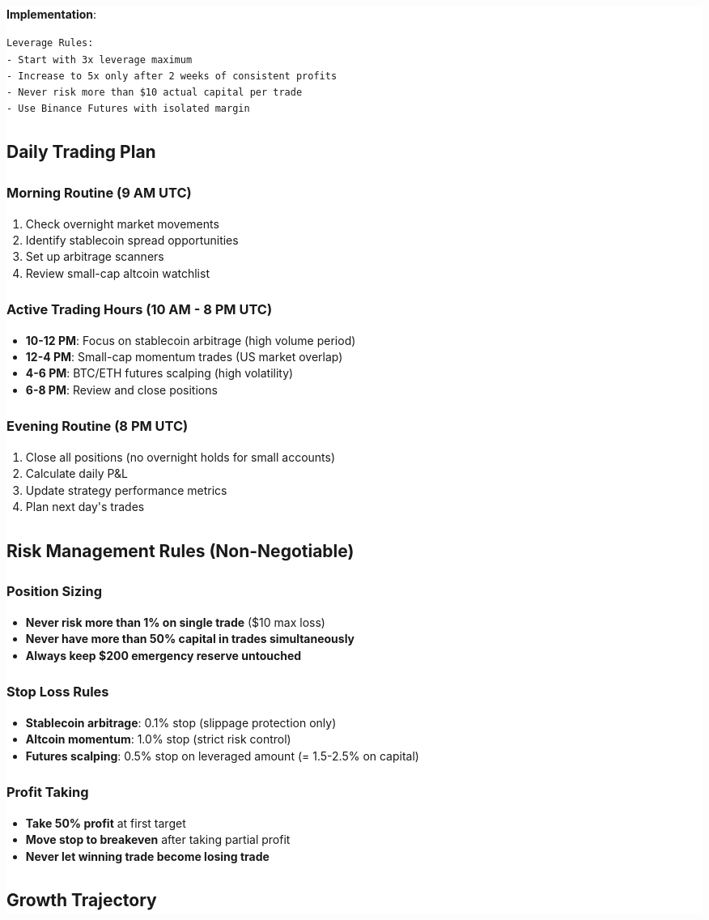 **Implementation**:
```
Leverage Rules:
- Start with 3x leverage maximum
- Increase to 5x only after 2 weeks of consistent profits
- Never risk more than $10 actual capital per trade
- Use Binance Futures with isolated margin
```

## Daily Trading Plan

### Morning Routine (9 AM UTC)
1. Check overnight market movements
2. Identify stablecoin spread opportunities
3. Set up arbitrage scanners
4. Review small-cap altcoin watchlist

### Active Trading Hours (10 AM - 8 PM UTC)
- **10-12 PM**: Focus on stablecoin arbitrage (high volume period)
- **12-4 PM**: Small-cap momentum trades (US market overlap)
- **4-6 PM**: BTC/ETH futures scalping (high volatility)
- **6-8 PM**: Review and close positions

### Evening Routine (8 PM UTC)
1. Close all positions (no overnight holds for small accounts)
2. Calculate daily P&L
3. Update strategy performance metrics
4. Plan next day's trades

## Risk Management Rules (Non-Negotiable)

### Position Sizing
- **Never risk more than 1% on single trade** ($10 max loss)
- **Never have more than 50% capital in trades simultaneously**
- **Always keep $200 emergency reserve untouched**

### Stop Loss Rules
- **Stablecoin arbitrage**: 0.1% stop (slippage protection only)
- **Altcoin momentum**: 1.0% stop (strict risk control)
- **Futures scalping**: 0.5% stop on leveraged amount (= 1.5-2.5% on capital)

### Profit Taking
- **Take 50% profit** at first target
- **Move stop to breakeven** after taking partial profit
- **Never let winning trade become losing trade**

## Growth Trajectory
